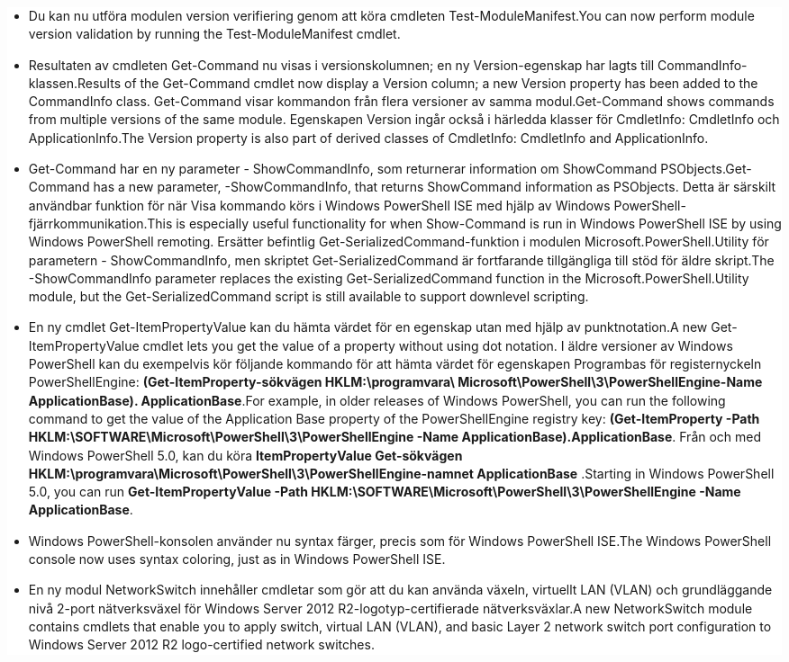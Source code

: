 - <span data-ttu-id="b6a53-243">Du kan nu utföra modulen version verifiering genom att köra cmdleten Test-ModuleManifest.</span><span class="sxs-lookup"><span data-stu-id="b6a53-243">You can now perform module version validation by running the Test-ModuleManifest cmdlet.</span></span>

- <span data-ttu-id="b6a53-244">Resultaten av cmdleten Get-Command nu visas i versionskolumnen; en ny Version-egenskap har lagts till CommandInfo-klassen.</span><span class="sxs-lookup"><span data-stu-id="b6a53-244">Results of the Get-Command cmdlet now display a Version column; a new Version property has been added to the CommandInfo class.</span></span> <span data-ttu-id="b6a53-245">Get-Command visar kommandon från flera versioner av samma modul.</span><span class="sxs-lookup"><span data-stu-id="b6a53-245">Get-Command shows commands from multiple versions of the same module.</span></span> <span data-ttu-id="b6a53-246">Egenskapen Version ingår också i härledda klasser för CmdletInfo: CmdletInfo och ApplicationInfo.</span><span class="sxs-lookup"><span data-stu-id="b6a53-246">The Version property is also part of derived classes of CmdletInfo: CmdletInfo and ApplicationInfo.</span></span>

- <span data-ttu-id="b6a53-247">Get-Command har en ny parameter - ShowCommandInfo, som returnerar information om ShowCommand PSObjects.</span><span class="sxs-lookup"><span data-stu-id="b6a53-247">Get-Command has a new parameter, -ShowCommandInfo, that returns ShowCommand information as PSObjects.</span></span> <span data-ttu-id="b6a53-248">Detta är särskilt användbar funktion för när Visa kommando körs i Windows PowerShell ISE med hjälp av Windows PowerShell-fjärrkommunikation.</span><span class="sxs-lookup"><span data-stu-id="b6a53-248">This is especially useful functionality for when Show-Command is run in Windows PowerShell ISE by using Windows PowerShell remoting.</span></span> <span data-ttu-id="b6a53-249">Ersätter befintlig Get-SerializedCommand-funktion i modulen Microsoft.PowerShell.Utility för parametern - ShowCommandInfo, men skriptet Get-SerializedCommand är fortfarande tillgängliga till stöd för äldre skript.</span><span class="sxs-lookup"><span data-stu-id="b6a53-249">The -ShowCommandInfo parameter replaces the existing Get-SerializedCommand function in the Microsoft.PowerShell.Utility module, but the Get-SerializedCommand script is still available to support downlevel scripting.</span></span>

- <span data-ttu-id="b6a53-250">En ny cmdlet Get-ItemPropertyValue kan du hämta värdet för en egenskap utan med hjälp av punktnotation.</span><span class="sxs-lookup"><span data-stu-id="b6a53-250">A new Get-ItemPropertyValue cmdlet lets you get the value of a property without using dot notation.</span></span> <span data-ttu-id="b6a53-251">I äldre versioner av Windows PowerShell kan du exempelvis kör följande kommando för att hämta värdet för egenskapen Programbas för registernyckeln PowerShellEngine: **(Get-ItemProperty-sökvägen HKLM:\\programvara\\ Microsoft\\PowerShell\\3\\PowerShellEngine-Name ApplicationBase). ApplicationBase**.</span><span class="sxs-lookup"><span data-stu-id="b6a53-251">For example, in older releases of Windows PowerShell, you can run the following command to get the value of the Application Base property of the PowerShellEngine registry key: **(Get-ItemProperty -Path HKLM:\\SOFTWARE\\Microsoft\\PowerShell\\3\\PowerShellEngine -Name ApplicationBase).ApplicationBase**.</span></span> <span data-ttu-id="b6a53-252">Från och med Windows PowerShell 5.0, kan du köra **ItemPropertyValue Get-sökvägen HKLM:\\programvara\\Microsoft\\PowerShell\\3\\PowerShellEngine-namnet ApplicationBase** .</span><span class="sxs-lookup"><span data-stu-id="b6a53-252">Starting in Windows PowerShell 5.0, you can run **Get-ItemPropertyValue -Path HKLM:\\SOFTWARE\\Microsoft\\PowerShell\\3\\PowerShellEngine -Name ApplicationBase**.</span></span>

- <span data-ttu-id="b6a53-253">Windows PowerShell-konsolen använder nu syntax färger, precis som för Windows PowerShell ISE.</span><span class="sxs-lookup"><span data-stu-id="b6a53-253">The Windows PowerShell console now uses syntax coloring, just as in Windows PowerShell ISE.</span></span>

- <span data-ttu-id="b6a53-254">En ny modul NetworkSwitch innehåller cmdletar som gör att du kan använda växeln, virtuellt LAN (VLAN) och grundläggande nivå 2-port nätverksväxel för Windows Server 2012 R2-logotyp-certifierade nätverksväxlar.</span><span class="sxs-lookup"><span data-stu-id="b6a53-254">A new NetworkSwitch module contains cmdlets that enable you to apply switch, virtual LAN (VLAN), and basic Layer 2 network switch port configuration to Windows Server 2012 R2 logo-certified network switches.</span></span>
